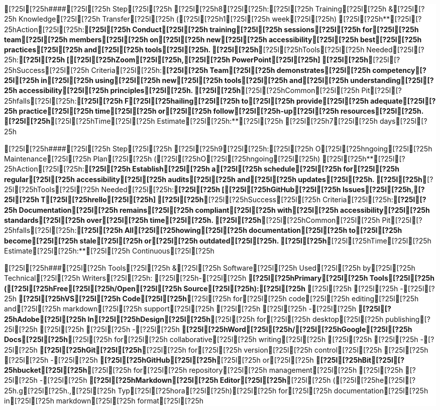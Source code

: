 [?25l[?25h####[?25l[?25h Step[?25l[?25h [?25l[?25h8[?25l[?25h:[?25l[?25h Training[?25l[?25h &[?25l[?25h Knowledge[?25l[?25h Transfer[?25l[?25h ([?25l[?25h1[?25l[?25h week[?25l[?25h)
[?25l[?25h**[?25l[?25hAction[?25l[?25h:**[?25l[?25h Conduct[?25l[?25h training[?25l[?25h sessions[?25l[?25h for[?25l[?25h team[?25l[?25h members[?25l[?25h on[?25l[?25h new[?25l[?25h accessibility[?25l[?25h best[?25l[?25h practices[?25l[?25h and[?25l[?25h tools[?25l[?25h.
[?25l[?25h**[?25l[?25hTools[?25l[?25h Needed[?25l[?25h:**[?25l[?25h [[?25l[?25hZoom[?25l[?25h,[?25l[?25h PowerPoint[?25l[?25h]
[?25l[?25h**[?25l[?25hSuccess[?25l[?25h Criteria[?25l[?25h:**[?25l[?25h Team[?25l[?25h demonstrates[?25l[?25h competency[?25l[?25h in[?25l[?25h using[?25l[?25h new[?25l[?25h tools[?25l[?25h and[?25l[?25h understanding[?25l[?25h accessibility[?25l[?25h principles[?25l[?25h.
[?25l[?25h**[?25l[?25hCommon[?25l[?25h Pit[?25l[?25hfalls[?25l[?25h:**[?25l[?25h F[?25l[?25hailing[?25l[?25h to[?25l[?25h provide[?25l[?25h adequate[?25l[?25h practice[?25l[?25h time[?25l[?25h or[?25l[?25h follow[?25l[?25h-up[?25l[?25h resources[?25l[?25h.
[?25l[?25h**[?25l[?25hTime[?25l[?25h Estimate[?25l[?25h:**[?25l[?25h [?25l[?25h7[?25l[?25h days[?25l[?25h

[?25l[?25h####[?25l[?25h Step[?25l[?25h [?25l[?25h9[?25l[?25h:[?25l[?25h O[?25l[?25hngoing[?25l[?25h Maintenance[?25l[?25h Plan[?25l[?25h ([?25l[?25hO[?25l[?25hngoing[?25l[?25h)
[?25l[?25h**[?25l[?25hAction[?25l[?25h:**[?25l[?25h Establish[?25l[?25h a[?25l[?25h schedule[?25l[?25h for[?25l[?25h regular[?25l[?25h accessibility[?25l[?25h audits[?25l[?25h and[?25l[?25h updates[?25l[?25h.
[?25l[?25h**[?25l[?25hTools[?25l[?25h Needed[?25l[?25h:**[?25l[?25h [[?25l[?25hGitHub[?25l[?25h Issues[?25l[?25h,[?25l[?25h T[?25l[?25hrello[?25l[?25h]
[?25l[?25h**[?25l[?25hSuccess[?25l[?25h Criteria[?25l[?25h:**[?25l[?25h Documentation[?25l[?25h remains[?25l[?25h compliant[?25l[?25h with[?25l[?25h accessibility[?25l[?25h standards[?25l[?25h over[?25l[?25h time[?25l[?25h.
[?25l[?25h**[?25l[?25hCommon[?25l[?25h Pit[?25l[?25hfalls[?25l[?25h:**[?25l[?25h All[?25l[?25howing[?25l[?25h documentation[?25l[?25h to[?25l[?25h become[?25l[?25h stale[?25l[?25h or[?25l[?25h outdated[?25l[?25h.
[?25l[?25h**[?25l[?25hTime[?25l[?25h Estimate[?25l[?25h:**[?25l[?25h Continuous[?25l[?25h

[?25l[?25h###[?25l[?25h Tools[?25l[?25h &[?25l[?25h Software[?25l[?25h Used[?25l[?25h by[?25l[?25h Technical[?25l[?25h Writers[?25l[?25h:
[?25l[?25h-[?25l[?25h **[?25l[?25hPrimary[?25l[?25h Tools[?25l[?25h ([?25l[?25hFree[?25l[?25h/Open[?25l[?25h Source[?25l[?25h):[?25l[?25h**
[?25l[?25h [?25l[?25h -[?25l[?25h **[?25l[?25hVS[?25l[?25h Code[?25l[?25h**[?25l[?25h for[?25l[?25h code[?25l[?25h editing[?25l[?25h and[?25l[?25h markdown[?25l[?25h support[?25l[?25h
[?25l[?25h [?25l[?25h -[?25l[?25h **[?25l[?25hAdobe[?25l[?25h In[?25l[?25hDesign[?25l[?25h**[?25l[?25h for[?25l[?25h desktop[?25l[?25h publishing[?25l[?25h
[?25l[?25h [?25l[?25h -[?25l[?25h **[?25l[?25hWord[?25l[?25h/[?25l[?25hGoogle[?25l[?25h Docs[?25l[?25h**[?25l[?25h for[?25l[?25h collaborative[?25l[?25h writing[?25l[?25h
[?25l[?25h [?25l[?25h -[?25l[?25h **[?25l[?25hGit[?25l[?25h**[?25l[?25h for[?25l[?25h version[?25l[?25h control[?25l[?25h
[?25l[?25h [?25l[?25h -[?25l[?25h **[?25l[?25hGitHub[?25l[?25h**[?25l[?25h or[?25l[?25h **[?25l[?25hBit[?25l[?25hbucket[?25l[?25h**[?25l[?25h for[?25l[?25h repository[?25l[?25h management[?25l[?25h
[?25l[?25h [?25l[?25h -[?25l[?25h **[?25l[?25hMarkdown[?25l[?25h Editor[?25l[?25h**[?25l[?25h ([?25l[?25he[?25l[?25h.g[?25l[?25h.,[?25l[?25h Typ[?25l[?25hora[?25l[?25h)[?25l[?25h for[?25l[?25h documentation[?25l[?25h in[?25l[?25h markdown[?25l[?25h format[?25l[?25h
